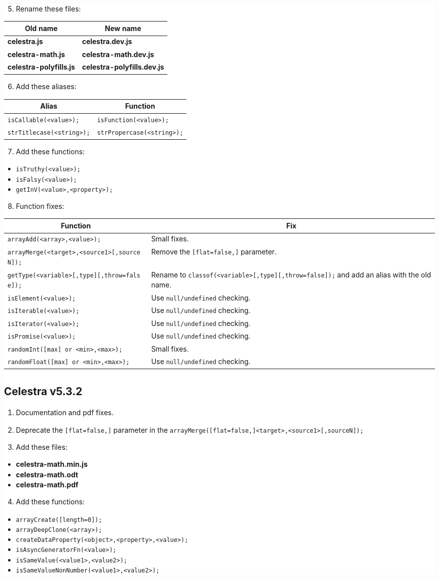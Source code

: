 5. Rename these files:

Old name|New name
--------|--------
__celestra.js__ |__celestra.dev.js__
__celestra-math.js__|__celestra-math.dev.js__
__celestra-polyfills.js__|__celestra-polyfills.dev.js__

6. Add these aliases:

Alias|Function
-----|--------
`isCallable(<value>);`|`isFunction(<value>);`
`strTitlecase(<string>);`|`strPropercase(<string>);`

7. Add these functions:
- `isTruthy(<value>);`
- `isFalsy(<value>);`
- `getInV(<value>,<property>);`

8. Function fixes:

Function|Fix
-------|---
`arrayAdd(<array>,<value>);`|Small fixes.
`arrayMerge(<target>,<source1>[,sourceN]);`|Remove the `[flat=false,]` parameter.
`getType(<variable>[,type][,throw=false]);`|Rename to `classof(<variable>[,type][,throw=false]);` and add an alias with the old name.
`isElement(<value>);`|Use `null/undefined` checking.
`isIterable(<value>);`|Use `null/undefined` checking.
`isIterator(<value>);`|Use `null/undefined` checking.
`isPromise(<value>);`|Use `null/undefined` checking.
`randomInt([max] or <min>,<max>);`|Small fixes.
`randomFloat([max] or <min>,<max>);`|Use `null/undefined` checking.


## Celestra v5.3.2

1. Documentation and pdf fixes.

2. Deprecate the `[flat=false,]` parameter in the `arrayMerge([flat=false,]<target>,<source1>[,sourceN]);`

3. Add these files:
- __celestra-math.min.js__
- __celestra-math.odt__
- __celestra-math.pdf__

4. Add these functions:
- `arrayCreate([length=0]);`
- `arrayDeepClone(<array>);`
- `createDataProperty(<object>,<property>,<value>);`
- `isAsyncGeneratorFn(<value>);`
- `isSameValue(<value1>,<value2>);`
- `isSameValueNonNumber(<value1>,<value2>);`
